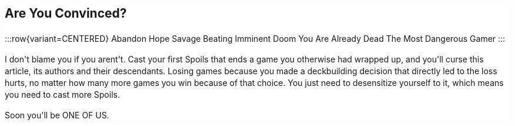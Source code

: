 ## Are You Convinced?

:::row{variant=CENTERED}
Abandon Hope
Savage Beating
Imminent Doom
You Are Already Dead
The Most Dangerous Gamer
:::

I don't blame you if you arent't. Cast your first Spoils that ends a game you
otherwise had wrapped up, and you'll curse this article, its authors and their
descendants. Losing games because you made a deckbuilding decision that directly
led to the loss hurts, no matter how many more games you win because of that
choice. You just need to desensitize yourself to it, which means you need to
cast more Spoils.

Soon you'll be ONE OF US.
